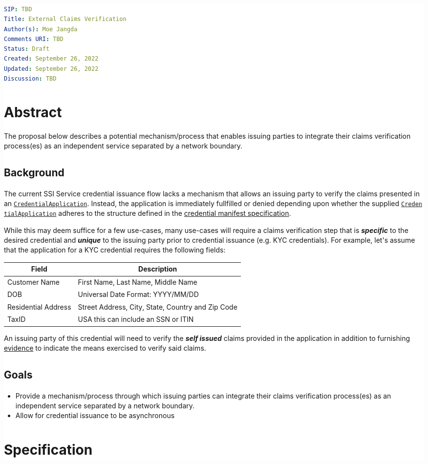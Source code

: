 ```yaml
SIP: TBD
Title: External Claims Verification
Author(s): Moe Jangda
Comments URI: TBD
Status: Draft
Created: September 26, 2022
Updated: September 26, 2022
Discussion: TBD
```

# Abstract
The proposal below describes a potential mechanism/process that enables issuing parties to integrate their claims verification process(es) as an independent service separated by a network boundary.

## Background
The current SSI Service credential issuance flow lacks a mechanism that allows an issuing party to verify the claims presented in an [`CredentialApplication`](https://identity.foundation/credential-manifest/#credential-application). Instead, the application is immediately fullfilled or denied depending upon whether the supplied [`CredentialApplication`](https://identity.foundation/credential-manifest/#credential-application) adheres to the structure defined in the [credential manifest specification](https://identity.foundation/credential-manifest/#credential-application). 

While this may deem suffice for a few use-cases, many use-cases will require a claims verification step that is **_specific_** to the desired credential and **_unique_** to the issuing party prior to credential issuance (e.g. KYC credentials). For example, let's assume that the application for a KYC credential requires the following fields:

| Field               | Description                                       |
| ------------------- | ------------------------------------------------- |
| Customer Name       | First Name, Last Name, Middle Name                |
| DOB                 | Universal Date Format: YYYY/MM/DD                 |
| Residential Address | Street Address, City, State, Country and Zip Code |
| TaxID               | USA this can include an SSN or ITIN               | 


An issuing party of this credential will need to verify the **_self issued_** claims provided in the application in addition to furnishing [evidence](https://www.w3.org/TR/vc-data-model/#evidence) to indicate the means exercised to verify said claims. 

## Goals
* Provide a mechanism/process through which issuing parties can integrate their claims verification process(es) as an independent service separated by a network boundary.
* Allow for credential issuance to be asynchronous

# Specification
